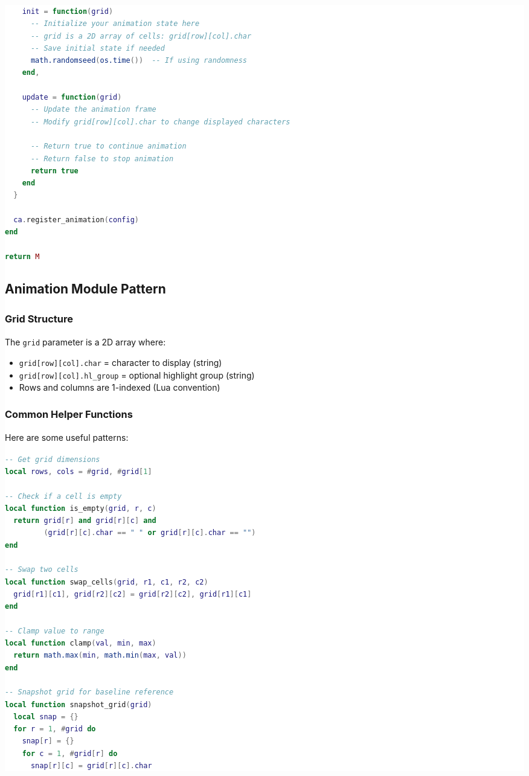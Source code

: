```lua
    init = function(grid)
      -- Initialize your animation state here
      -- grid is a 2D array of cells: grid[row][col].char
      -- Save initial state if needed
      math.randomseed(os.time())  -- If using randomness
    end,
    
    update = function(grid)
      -- Update the animation frame
      -- Modify grid[row][col].char to change displayed characters
      
      -- Return true to continue animation
      -- Return false to stop animation
      return true
    end
  }
  
  ca.register_animation(config)
end

return M
```

## Animation Module Pattern

### Grid Structure

The `grid` parameter is a 2D array where:
- `grid[row][col].char` = character to display (string)
- `grid[row][col].hl_group` = optional highlight group (string)
- Rows and columns are 1-indexed (Lua convention)

### Common Helper Functions

Here are some useful patterns:

```lua
-- Get grid dimensions
local rows, cols = #grid, #grid[1]

-- Check if a cell is empty
local function is_empty(grid, r, c)
  return grid[r] and grid[r][c] and 
         (grid[r][c].char == " " or grid[r][c].char == "")
end

-- Swap two cells
local function swap_cells(grid, r1, c1, r2, c2)
  grid[r1][c1], grid[r2][c2] = grid[r2][c2], grid[r1][c1]
end

-- Clamp value to range
local function clamp(val, min, max)
  return math.max(min, math.min(max, val))
end

-- Snapshot grid for baseline reference
local function snapshot_grid(grid)
  local snap = {}
  for r = 1, #grid do
    snap[r] = {}
    for c = 1, #grid[r] do
      snap[r][c] = grid[r][c].char
```